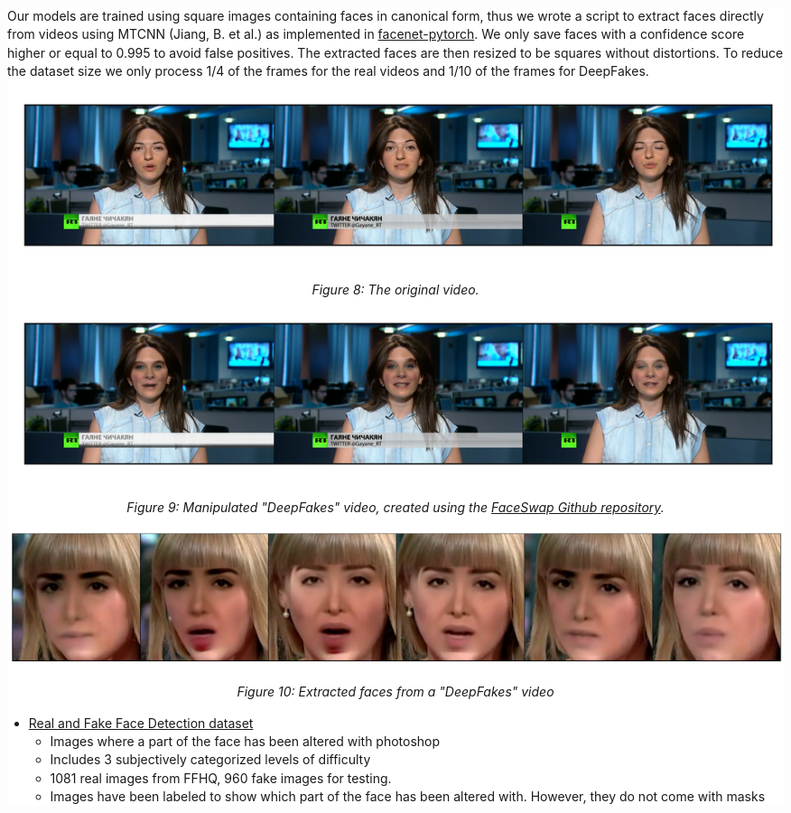 Our models are trained using square images containing faces in canonical form, thus we wrote a script to extract faces directly from videos using MTCNN (Jiang, B. et al.) as implemented in [facenet-pytorch](https://github.com/timesler/facenet-pytorch). We only save faces with a confidence score higher or equal to 0.995 to avoid false positives. The extracted faces are then resized to be squares without distortions. To reduce the dataset size we only process 1/4 of the frames for the real videos and 1/10 of the frames for DeepFakes.

<p style="text-align: center">
    <img src="static/faceforensics1.png" alt>
    <center><i>Figure 8: The original video.</i></center>
</p>

<p style="text-align: center">
    <img src="static/faceforensics2.png" alt>
    <center><i>Figure 9: Manipulated "DeepFakes" video, created using the <a href="https://github.com/deepfakes/faceswap">FaceSwap Github repository</a>.</i></center>
</p>

<p style="text-align: center">
    <img src="static/fig10.png" alt>
    <center><i>Figure 10: Extracted faces from a "DeepFakes" video</i></center>
</p>

- [Real and Fake Face Detection dataset](https://www.kaggle.com/datasets/ciplab/real-and-fake-face-detection?resource=download)
    - Images where a part of the face has been altered with photoshop
    - Includes 3 subjectively categorized levels of difficulty
    - 1081 real images from FFHQ, 960 fake images for testing.
    - Images have been labeled to show which part of the face has been altered with. However, they do not come with masks
